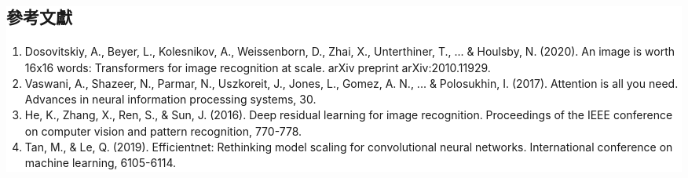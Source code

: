 ## 參考文獻

1. Dosovitskiy, A., Beyer, L., Kolesnikov, A., Weissenborn, D., Zhai, X., Unterthiner, T., ... & Houlsby, N. (2020). An image is worth 16x16 words: Transformers for image recognition at scale. arXiv preprint arXiv:2010.11929.
2. Vaswani, A., Shazeer, N., Parmar, N., Uszkoreit, J., Jones, L., Gomez, A. N., ... & Polosukhin, I. (2017). Attention is all you need. Advances in neural information processing systems, 30.
3. He, K., Zhang, X., Ren, S., & Sun, J. (2016). Deep residual learning for image recognition. Proceedings of the IEEE conference on computer vision and pattern recognition, 770-778.
4. Tan, M., & Le, Q. (2019). Efficientnet: Rethinking model scaling for convolutional neural networks. International conference on machine learning, 6105-6114.
